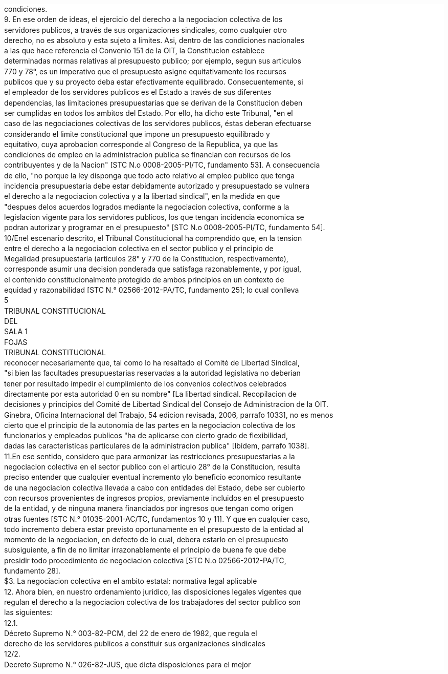 condiciones.  
9. En ese orden de ideas, el ejercicio del derecho a la negociacion colectiva de los  
servidores publicos, a través de sus organizaciones sindicales, como cualquier otro  
derecho, no es absoluto y esta sujeto a limites. Asi, dentro de las condiciones nacionales  
a las que hace referencia el Convenio 151 de la OIT, la Constitucion establece  
determinadas normas relativas al presupuesto publico; por ejemplo, segun sus articulos  
770 y 78°, es un imperativo que el presupuesto asigne equitativamente los recursos  
publicos que y su proyecto deba estar efectivamente equilibrado. Consecuentemente, si  
el empleador de los servidores publicos es el Estado a través de sus diferentes  
dependencias, las limitaciones presupuestarias que se derivan de la Constitucion deben  
ser cumplidas en todos los ambitos del Estado. Por ello, ha dicho este Tribunal, "en el  
caso de las negociaciones colectivas de los servidores publicos, éstas deberan efectuarse  
considerando el limite constitucional que impone un presupuesto equilibrado y  
equitativo, cuya aprobacion corresponde al Congreso de la Republica, ya que las  
condiciones de empleo en la administracion publica se financian con recursos de los  
contribuyentes y de la Nacion" [STC N.o 0008-2005-PI/TC, fundamento 53]. A consecuencia  
de ello, "no porque la ley disponga que todo acto relativo al empleo publico que tenga  
incidencia presupuestaria debe estar debidamente autorizado y presupuestado se vulnera  
el derecho a la negociacion colectiva y a la libertad sindical", en la medida en que  
"despues delos acuerdos logrados mediante la negociacion colectiva, conforme a la  
legislacion vigente para los servidores publicos, los que tengan incidencia economica se  
podran autorizar y programar en el presupuesto" [STC N.o 0008-2005-PI/TC, fundamento 54].  
10/Enel escenario descrito, el Tribunal Constitucional ha comprendido que, en la tension  
entre el derecho a la negociacion colectiva en el sector publico y el principio de  
Megalidad presupuestaria (articulos 28° y 770 de la Constitucion, respectivamente),  
corresponde asumir una decision ponderada que satisfaga razonablemente, y por igual,  
el contenido constitucionalmente protegido de ambos principios en un contexto de  
equidad y razonabilidad [STC N.° 02566-2012-PA/TC, fundamento 25]; lo cual conlleva  
5  
TRIBUNAL CONSTITUCIONAL  
DEL  
SALA 1  
FOJAS  
TRIBUNAL CONSTITUCIONAL  
reconocer necesariamente que, tal como lo ha resaltado el Comité de Libertad Sindical,  
"si bien las facultades presupuestarias reservadas a la autoridad legislativa no deberian  
tener por resultado impedir el cumplimiento de los convenios colectivos celebrados  
directamente por esta autoridad 0 en su nombre" [La libertad sindical. Recopilacion de  
decisiones y principios del Comité de Libertad Sindical del Consejo de Administracion de la OIT.  
Ginebra, Oficina Internacional del Trabajo, 54 edicion revisada, 2006, parrafo 1033], no es menos  
cierto que el principio de la autonomia de las partes en la negociacion colectiva de los  
funcionarios y empleados publicos "ha de aplicarse con cierto grado de flexibilidad,  
dadas las caracteristicas particulares de la administracion publica" [Ibidem, parrafo 1038].  
11.En ese sentido, considero que para armonizar las restricciones presupuestarias a la  
negociacion colectiva en el sector publico con el articulo 28° de la Constitucion, resulta  
preciso entender que cualquier eventual incremento ylo beneficio economico resultante  
de una negociacion colectiva llevada a cabo con entidades del Estado, debe ser cubierto  
con recursos provenientes de ingresos propios, previamente incluidos en el presupuesto  
de la entidad, y de ninguna manera financiados por ingresos que tengan como origen  
otras fuentes [STC N.° 01035-2001-AC/TC, fundamentos 10 y 11]. Y que en cualquier caso,  
todo incremento debera estar previsto oportunamente en el presupuesto de la entidad al  
momento de la negociacion, en defecto de lo cual, debera estarlo en el presupuesto  
subsiguiente, a fin de no limitar irrazonablemente el principio de buena fe que debe  
presidir todo procedimiento de negociacion colectiva [STC N.o 02566-2012-PA/TC,  
fundamento 28].  
$3. La negociacion colectiva en el ambito estatal: normativa legal aplicable  
12. Ahora bien, en nuestro ordenamiento juridico, las disposiciones legales vigentes que  
regulan el derecho a la negociacion colectiva de los trabajadores del sector publico son  
las siguientes:  
12.1.  
Décreto Supremo N.° 003-82-PCM, del 22 de enero de 1982, que regula el  
derecho de los servidores publicos a constituir sus organizaciones sindicales  
12/2.  
Decreto Supremo N.° 026-82-JUS, que dicta disposiciones para el mejor  